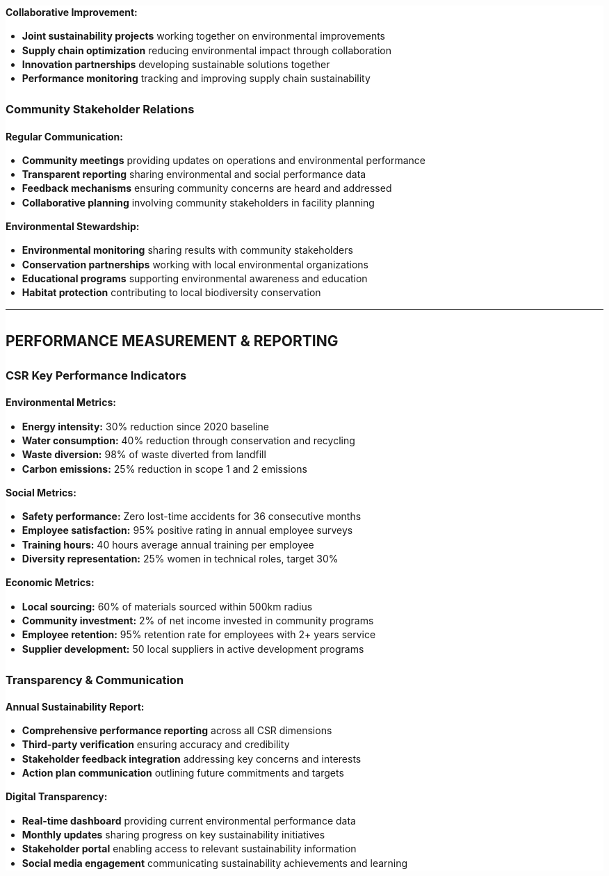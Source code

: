 **Collaborative Improvement:**
- **Joint sustainability projects** working together on environmental improvements
- **Supply chain optimization** reducing environmental impact through collaboration
- **Innovation partnerships** developing sustainable solutions together
- **Performance monitoring** tracking and improving supply chain sustainability

### Community Stakeholder Relations
**Regular Communication:**
- **Community meetings** providing updates on operations and environmental performance
- **Transparent reporting** sharing environmental and social performance data
- **Feedback mechanisms** ensuring community concerns are heard and addressed
- **Collaborative planning** involving community stakeholders in facility planning

**Environmental Stewardship:**
- **Environmental monitoring** sharing results with community stakeholders
- **Conservation partnerships** working with local environmental organizations
- **Educational programs** supporting environmental awareness and education
- **Habitat protection** contributing to local biodiversity conservation

---

## PERFORMANCE MEASUREMENT & REPORTING

### CSR Key Performance Indicators
**Environmental Metrics:**
- **Energy intensity:** 30% reduction since 2020 baseline
- **Water consumption:** 40% reduction through conservation and recycling
- **Waste diversion:** 98% of waste diverted from landfill
- **Carbon emissions:** 25% reduction in scope 1 and 2 emissions

**Social Metrics:**
- **Safety performance:** Zero lost-time accidents for 36 consecutive months
- **Employee satisfaction:** 95% positive rating in annual employee surveys
- **Training hours:** 40 hours average annual training per employee
- **Diversity representation:** 25% women in technical roles, target 30%

**Economic Metrics:**
- **Local sourcing:** 60% of materials sourced within 500km radius
- **Community investment:** 2% of net income invested in community programs
- **Employee retention:** 95% retention rate for employees with 2+ years service
- **Supplier development:** 50 local suppliers in active development programs

### Transparency & Communication
**Annual Sustainability Report:**
- **Comprehensive performance reporting** across all CSR dimensions
- **Third-party verification** ensuring accuracy and credibility
- **Stakeholder feedback integration** addressing key concerns and interests
- **Action plan communication** outlining future commitments and targets

**Digital Transparency:**
- **Real-time dashboard** providing current environmental performance data
- **Monthly updates** sharing progress on key sustainability initiatives
- **Stakeholder portal** enabling access to relevant sustainability information
- **Social media engagement** communicating sustainability achievements and learning
